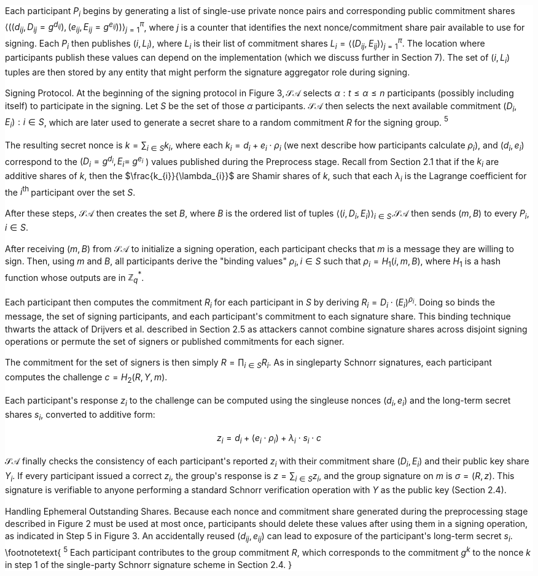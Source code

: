 Each participant $P_{i}$ begins by generating a list of single-use private nonce pairs and corresponding public commitment shares $\left\langle\left(\left(d_{i j}, D_{i j}=g^{d_{i j}}\right),\left(e_{i j}, E_{i j}=g^{e_{i j}}\right)\right)\right\rangle_{j=1}^{\pi}$, where $j$ is a counter that identifies the next nonce/commitment share pair available to use for signing. Each $P_{i}$ then publishes $\left(i, L_{i}\right)$, where $L_{i}$ is their list of commitment
shares $L_{i}=\left\langle\left(D_{i j}, E_{i j}\right)\right\rangle_{j=1}^{\pi}$. The location where participants publish these values can depend on the implementation (which we discuss further in Section 7). The set of $\left(i, L_{i}\right)$ tuples are then stored by any entity that might perform the signature aggregator role during signing.

Signing Protocol. At the beginning of the signing protocol in Figure $3, \mathcal{S A}$ selects $\alpha: t \leq \alpha \leq n$ participants (possibly including itself) to participate in the signing. Let $S$ be the set of those $\alpha$ participants. $\mathcal{S A}$ then selects the next available commitment $\left(D_{i}, E_{i}\right): i \in S$, which are later used to generate a secret share to a random commitment $R$ for the signing group. ${ }^{5}$

The resulting secret nonce is $k=\sum_{i \in S} k_{i}$, where each $k_{i}=d_{i}+e_{i} \cdot \rho_{i}$ (we next describe how participants calculate $\left.\rho_{i}\right)$, and $\left(d_{i}, e_{i}\right)$ correspond to the $\left(D_{i}=g^{d_{i}}, E_{i}=\right.$ $g^{e_{i}}$ ) values published during the Preprocess stage. Recall from Section 2.1 that if the $k_{i}$ are additive shares of $k$, then the $\frac{k_{i}}{\lambda_{i}}$ are Shamir shares of $k$, such that each $\lambda_{i}$ is the Lagrange coefficient for the $i^{\text {th }}$ participant over the set $S$.

After these steps, $\mathcal{S} \mathcal{A}$ then creates the set $B$, where $B$ is the ordered list of tuples $\left\langle\left(i, D_{i}, E_{i}\right)\right\rangle_{i \in S} . \mathcal{S} \mathcal{A}$ then sends $(m, B)$ to every $P_{i}, i \in S$.

After receiving $(m, B)$ from $\mathcal{S} \mathcal{A}$ to initialize a signing operation, each participant checks that $m$ is a message they are willing to sign. Then, using $m$ and $B$, all participants derive the "binding values" $\rho_{i}, i \in S$ such that $\rho_{i}=H_{1}(i, m, B)$, where $H_{1}$ is a hash function whose outputs are in $\mathbb{Z}_{q}^{*}$.

Each participant then computes the commitment $R_{i}$ for each participant in $S$ by deriving $R_{i}=D_{i} \cdot\left(E_{i}\right)^{\rho_{i}}$. Doing so binds the message, the set of signing participants, and each participant's commitment to each signature share. This binding technique thwarts the attack of Drijvers et al. described in Section 2.5 as attackers cannot combine signature shares across disjoint signing operations or permute the set of signers or published commitments for each signer.

The commitment for the set of signers is then simply $R=\prod_{i \in S} R_{i}$. As in singleparty Schnorr signatures, each participant computes the challenge $c=H_{2}(R, Y, m)$.

Each participant's response $z_{i}$ to the challenge can be computed using the singleuse nonces $\left(d_{i}, e_{i}\right)$ and the long-term secret shares $s_{i}$, converted to additive form:

$$
z_{i}=d_{i}+\left(e_{i} \cdot \rho_{i}\right)+\lambda_{i} \cdot s_{i} \cdot c
$$

$\mathcal{S A}$ finally checks the consistency of each participant's reported $z_{i}$ with their commitment share $\left(D_{i}, E_{i}\right)$ and their public key share $Y_{i}$. If every participant issued a correct $z_{i}$, the group's response is $z=\sum_{i \in S} z_{i}$, and the group signature on $m$ is $\sigma=(R, z)$. This signature is verifiable to anyone performing a standard Schnorr verification operation with $Y$ as the public key (Section 2.4).

Handling Ephemeral Outstanding Shares. Because each nonce and commitment share generated during the preprocessing stage described in Figure 2 must be used at most once, participants should delete these values after using them in a signing operation, as indicated in Step 5 in Figure 3. An accidentally reused $\left(d_{i j}, e_{i j}\right)$ can lead to exposure of the participant's long-term secret $s_{i}$.
\footnotetext{
${ }^{5}$ Each participant contributes to the group commitment $R$, which corresponds to the commitment $g^{k}$ to the nonce $k$ in step 1 of the single-party Schnorr signature scheme in Section 2.4.
}
